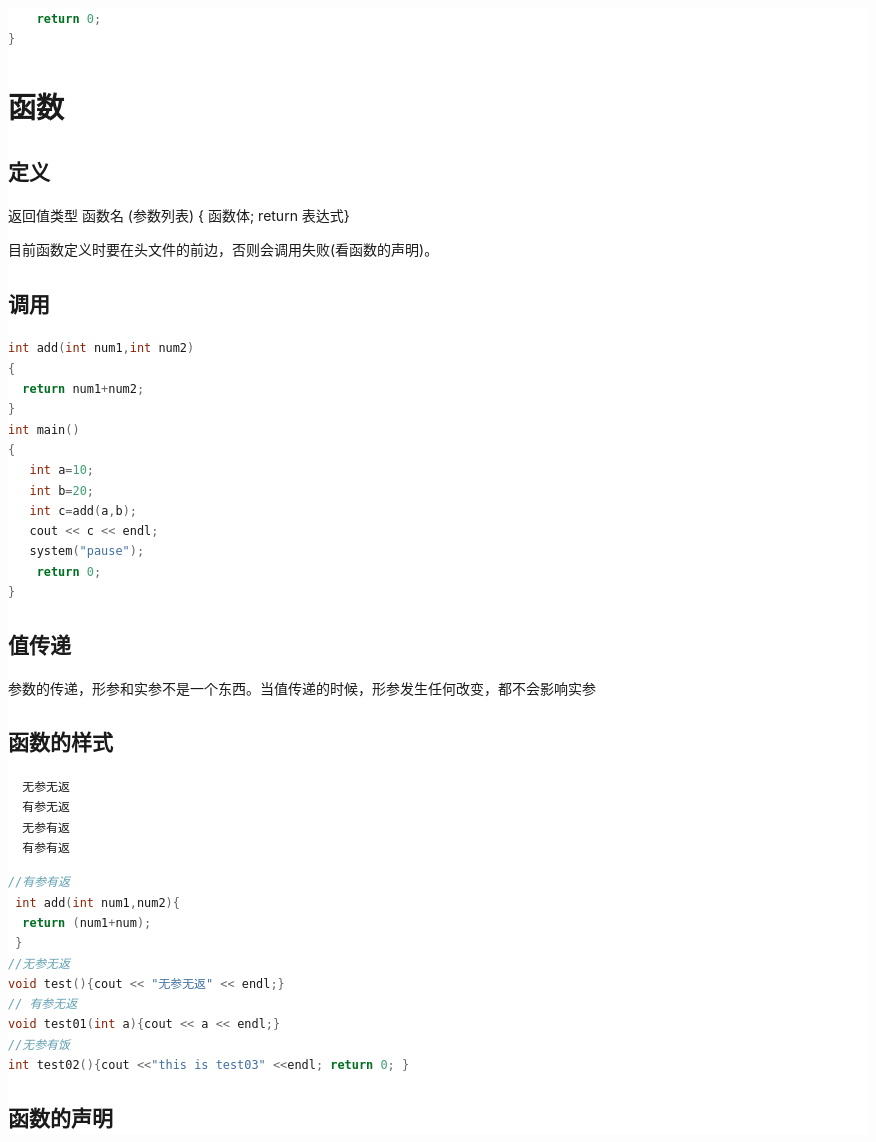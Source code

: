 ```cpp
    return 0;
}
```

# 函数
 ## 定义
  返回值类型 函数名 (参数列表) { 函数体; return 表达式}


  目前函数定义时要在头文件的前边，否则会调用失败(看函数的声明)。
 ## 调用
```cpp
int add(int num1,int num2)
{
  return num1+num2;
}
int main()
{
   int a=10;
   int b=20;
   int c=add(a,b);
   cout << c << endl;
   system("pause");
    return 0;
}
```
## 值传递
 参数的传递，形参和实参不是一个东西。当值传递的时候，形参发生任何改变，都不会影响实参
## 函数的样式

          
      无参无返
      有参无返
      无参有返
      有参有返

```cpp
//有参有返
 int add(int num1,num2){
  return (num1+num);
 }
//无参无返
void test(){cout << "无参无返" << endl;}
// 有参无返
void test01(int a){cout << a << endl;}
//无参有饭
int test02(){cout <<"this is test03" <<endl; return 0; }
```
## 函数的声明
